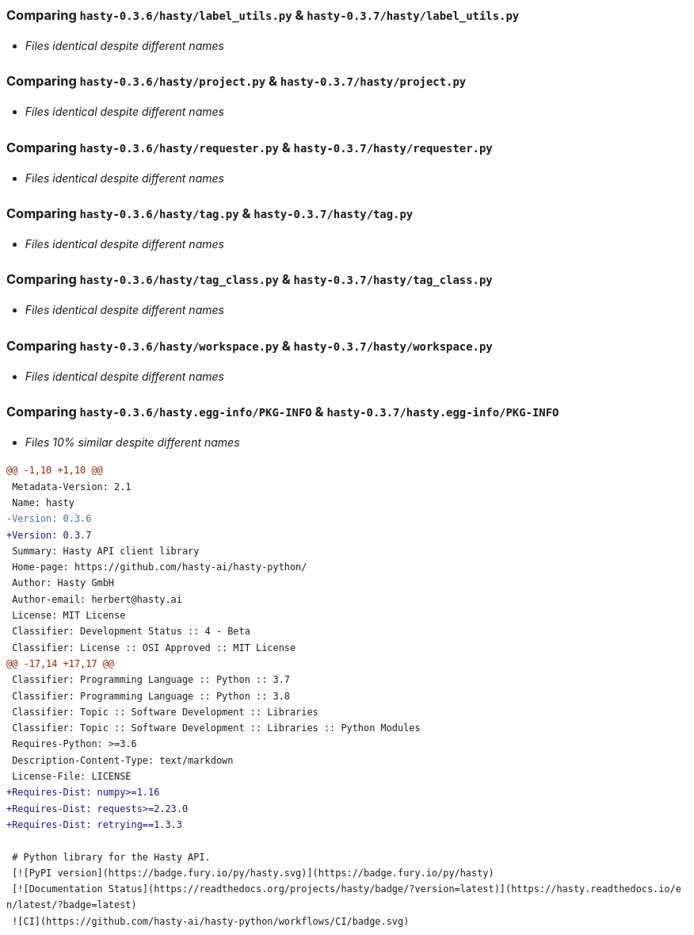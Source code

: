 ### Comparing `hasty-0.3.6/hasty/label_utils.py` & `hasty-0.3.7/hasty/label_utils.py`

 * *Files identical despite different names*

### Comparing `hasty-0.3.6/hasty/project.py` & `hasty-0.3.7/hasty/project.py`

 * *Files identical despite different names*

### Comparing `hasty-0.3.6/hasty/requester.py` & `hasty-0.3.7/hasty/requester.py`

 * *Files identical despite different names*

### Comparing `hasty-0.3.6/hasty/tag.py` & `hasty-0.3.7/hasty/tag.py`

 * *Files identical despite different names*

### Comparing `hasty-0.3.6/hasty/tag_class.py` & `hasty-0.3.7/hasty/tag_class.py`

 * *Files identical despite different names*

### Comparing `hasty-0.3.6/hasty/workspace.py` & `hasty-0.3.7/hasty/workspace.py`

 * *Files identical despite different names*

### Comparing `hasty-0.3.6/hasty.egg-info/PKG-INFO` & `hasty-0.3.7/hasty.egg-info/PKG-INFO`

 * *Files 10% similar despite different names*

```diff
@@ -1,10 +1,10 @@
 Metadata-Version: 2.1
 Name: hasty
-Version: 0.3.6
+Version: 0.3.7
 Summary: Hasty API client library
 Home-page: https://github.com/hasty-ai/hasty-python/
 Author: Hasty GmbH
 Author-email: herbert@hasty.ai
 License: MIT License
 Classifier: Development Status :: 4 - Beta
 Classifier: License :: OSI Approved :: MIT License
@@ -17,14 +17,17 @@
 Classifier: Programming Language :: Python :: 3.7
 Classifier: Programming Language :: Python :: 3.8
 Classifier: Topic :: Software Development :: Libraries
 Classifier: Topic :: Software Development :: Libraries :: Python Modules
 Requires-Python: >=3.6
 Description-Content-Type: text/markdown
 License-File: LICENSE
+Requires-Dist: numpy>=1.16
+Requires-Dist: requests>=2.23.0
+Requires-Dist: retrying==1.3.3
 
 # Python library for the Hasty API.
 [![PyPI version](https://badge.fury.io/py/hasty.svg)](https://badge.fury.io/py/hasty)
 [![Documentation Status](https://readthedocs.org/projects/hasty/badge/?version=latest)](https://hasty.readthedocs.io/en/latest/?badge=latest)
 ![CI](https://github.com/hasty-ai/hasty-python/workflows/CI/badge.svg)
```